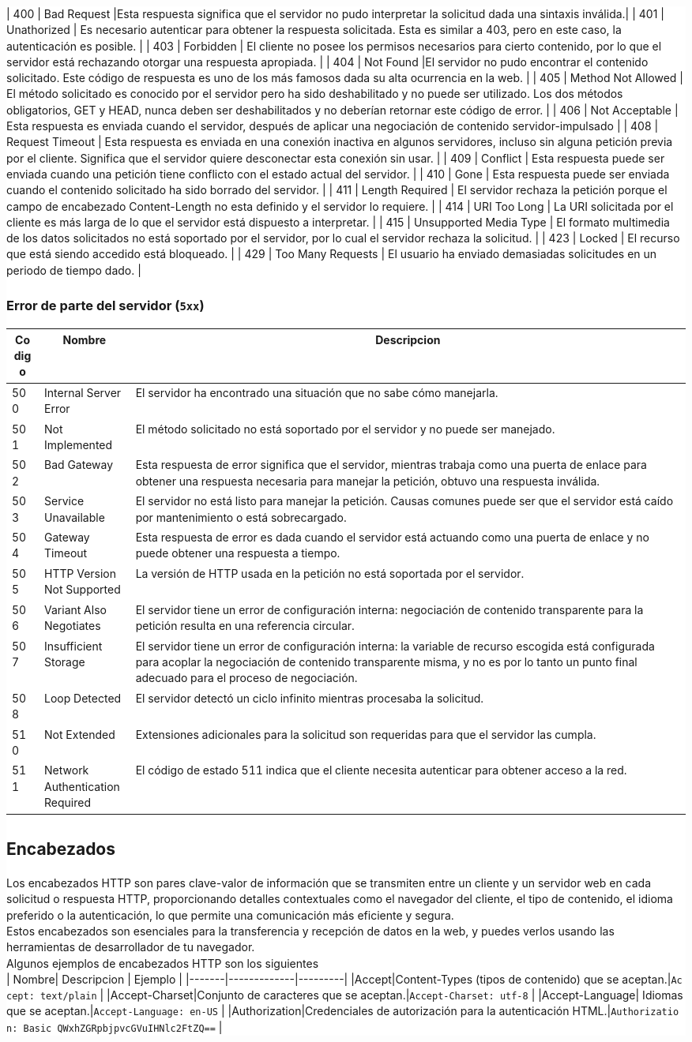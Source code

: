 | 400 | Bad Request |Esta respuesta significa que el servidor no pudo interpretar la solicitud dada una sintaxis inválida.|
| 401 | Unathorized | Es necesario autenticar para obtener la respuesta solicitada. Esta es similar a 403, pero en este caso, la autenticación es posible. |
| 403 | Forbidden | El cliente no posee los permisos necesarios para cierto contenido, por lo que el servidor está rechazando otorgar una respuesta apropiada. |
| 404 | Not Found |El servidor no pudo encontrar el contenido solicitado. Este código de respuesta es uno de los más famosos dada su alta ocurrencia en la web. |
| 405 | Method Not Allowed | El método solicitado es conocido por el servidor pero ha sido deshabilitado y no puede ser utilizado. Los dos métodos obligatorios, GET y HEAD, nunca deben ser deshabilitados y no deberían retornar este código de error.  |
| 406 | Not Acceptable | Esta respuesta es enviada cuando el servidor, después de aplicar una negociación de contenido servidor-impulsado |
| 408 | Request Timeout |  Esta respuesta es enviada en una conexión inactiva en algunos servidores, incluso sin alguna petición previa por el cliente. Significa que el servidor quiere desconectar esta conexión sin usar. |
| 409 | Conflict |  Esta respuesta puede ser enviada cuando una petición tiene conflicto con el estado actual del servidor. |
| 410 | Gone |  Esta respuesta puede ser enviada cuando el contenido solicitado ha sido borrado del servidor. |
| 411 | Length Required | El servidor rechaza la petición porque el campo de encabezado Content-Length no esta definido y el servidor lo requiere. |
| 414 | URI Too Long |  La URI solicitada por el cliente es más larga de lo que el servidor está dispuesto a interpretar. |
| 415 | Unsupported Media Type | El formato multimedia de los datos solicitados no está soportado por el servidor, por lo cual el servidor rechaza la solicitud. |
| 423 | Locked | El recurso que está siendo accedido está bloqueado. |
| 429 | Too Many Requests | El usuario ha enviado demasiadas solicitudes en un periodo de tiempo dado. |
### Error de parte del servidor (`5xx`)  
| Codigo | Nombre | Descripcion |
|--------|--------|-------------|
| 500 | Internal Server Error |El servidor ha encontrado una situación que no sabe cómo manejarla.|
| 501 | Not Implemented | El método solicitado no está soportado por el servidor y no puede ser manejado. |
| 502 | Bad Gateway | Esta respuesta de error significa que el servidor, mientras trabaja como una puerta de enlace para obtener una respuesta necesaria para manejar la petición, obtuvo una respuesta inválida. |
| 503 | Service Unavailable | El servidor no está listo para manejar la petición. Causas comunes puede ser que el servidor está caído por mantenimiento o está sobrecargado. |
| 504 | Gateway Timeout | Esta respuesta de error es dada cuando el servidor está actuando como una puerta de enlace y no puede obtener una respuesta a tiempo. |
| 505 | HTTP Version Not Supported | La versión de HTTP usada en la petición no está soportada por el servidor. |
| 506 | Variant Also Negotiates | El servidor tiene un error de configuración interna: negociación de contenido transparente para la petición resulta en una referencia circular. |
| 507 | Insufficient Storage | El servidor tiene un error de configuración interna: la variable de recurso escogida está configurada para acoplar la negociación de contenido transparente misma, y no es por lo tanto un punto final adecuado para el proceso de negociación. |
| 508 | Loop Detected | El servidor detectó un ciclo infinito mientras procesaba la solicitud. |
| 510 | Not Extended | Extensiones adicionales para la solicitud son requeridas para que el servidor las cumpla. |
| 511 | Network Authentication Required | El código de estado 511 indica que el cliente necesita autenticar para obtener acceso a la red. |
## Encabezados  
Los encabezados HTTP son pares clave-valor de información que se transmiten entre un cliente y un servidor web en cada solicitud o respuesta HTTP, proporcionando detalles contextuales como el navegador del cliente, el tipo de contenido, el idioma preferido o la autenticación, lo que permite una comunicación más eficiente y segura.   
Estos encabezados son esenciales para la transferencia y recepción de datos en la web, y puedes verlos usando las herramientas de desarrollador de tu navegador.  
Algunos ejemplos de encabezados HTTP son los siguientes  
| Nombre| Descripcion | Ejemplo |
|-------|-------------|---------|
|Accept|Content-Types (tipos de contenido) que se aceptan.|```Accept: text/plain``` |
|Accept-Charset|Conjunto de caracteres que se aceptan.|```Accept-Charset: utf-8``` |
|Accept-Language| Idiomas que se aceptan.|```Accept-Language: en-US``` |
|Authorization|Credenciales de autorización para la autenticación HTML.|```Authorization: Basic QWxhZGRpbjpvcGVuIHNlc2FtZQ==``` |